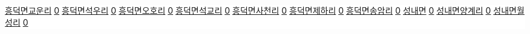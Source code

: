 
  <tr class="item">
    <td><a href="전라북도 고창군 흥덕면 교운리">흥덕면교운리</a></td>
    <td><a href="전라북도 고창군 흥덕면 교운리">0</a></td>
  </tr>
    

  <tr class="item">
    <td><a href="전라북도 고창군 흥덕면 석우리">흥덕면석우리</a></td>
    <td><a href="전라북도 고창군 흥덕면 석우리">0</a></td>
  </tr>
    

  <tr class="item">
    <td><a href="전라북도 고창군 흥덕면 오호리">흥덕면오호리</a></td>
    <td><a href="전라북도 고창군 흥덕면 오호리">0</a></td>
  </tr>
    

  <tr class="item">
    <td><a href="전라북도 고창군 흥덕면 석교리">흥덕면석교리</a></td>
    <td><a href="전라북도 고창군 흥덕면 석교리">0</a></td>
  </tr>
    

  <tr class="item">
    <td><a href="전라북도 고창군 흥덕면 사천리">흥덕면사천리</a></td>
    <td><a href="전라북도 고창군 흥덕면 사천리">0</a></td>
  </tr>
    

  <tr class="item">
    <td><a href="전라북도 고창군 흥덕면 제하리">흥덕면제하리</a></td>
    <td><a href="전라북도 고창군 흥덕면 제하리">0</a></td>
  </tr>
    

  <tr class="item">
    <td><a href="전라북도 고창군 흥덕면 송암리">흥덕면송암리</a></td>
    <td><a href="전라북도 고창군 흥덕면 송암리">0</a></td>
  </tr>
    

  <tr class="item">
    <td><a href="전라북도 고창군 성내면">성내면</a></td>
    <td><a href="전라북도 고창군 성내면">0</a></td>
  </tr>
    

  <tr class="item">
    <td><a href="전라북도 고창군 성내면 양계리">성내면양계리</a></td>
    <td><a href="전라북도 고창군 성내면 양계리">0</a></td>
  </tr>
    

  <tr class="item">
    <td><a href="전라북도 고창군 성내면 월성리">성내면월성리</a></td>
    <td><a href="전라북도 고창군 성내면 월성리">0</a></td>
  </tr>
    